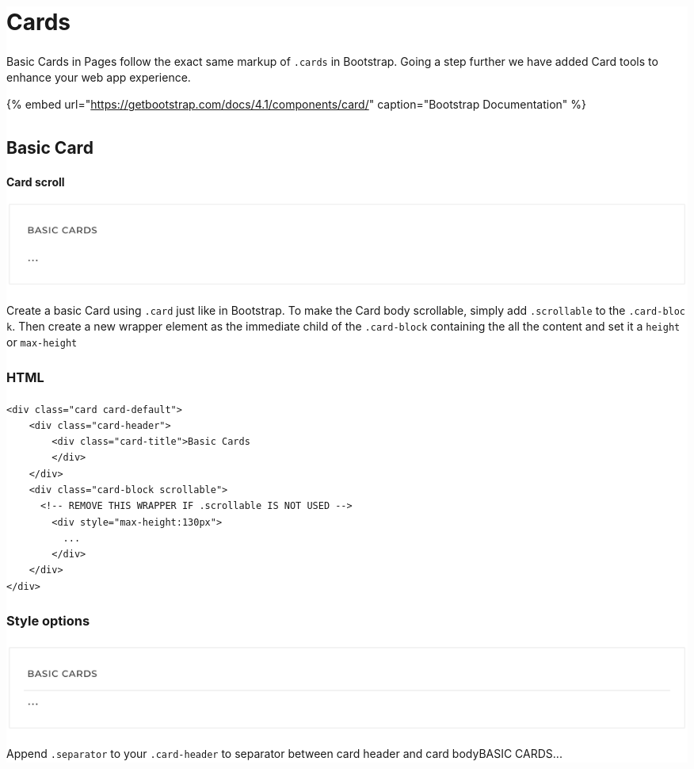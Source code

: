 # Cards

Basic Cards in Pages follow the exact same markup of `.cards` in Bootstrap. Going a step further we have added Card tools to enhance your web app experience.

{% embed url="https://getbootstrap.com/docs/4.1/components/card/" caption="Bootstrap Documentation" %}

## **Basic Card**

**Card scroll**

![](.gitbook/assets/screen-shot-2018-06-04-at-4.20.46-pm.png)

Create a basic Card using `.card` just like in Bootstrap. To make the Card body scrollable, simply add `.scrollable` to the `.card-block`. Then create a new wrapper element as the immediate child of the `.card-block` containing the all the content and set it a `height` or `max-height`

### HTML

```markup
<div class="card card-default">
    <div class="card-header">
        <div class="card-title">Basic Cards
        </div>
    </div>
    <div class="card-block scrollable">
      <!-- REMOVE THIS WRAPPER IF .scrollable IS NOT USED -->
        <div style="max-height:130px">
          ...
        </div>
    </div>
</div>
```

### **Style options**

![](.gitbook/assets/screen-shot-2018-06-04-at-4.21.53-pm.png)

Append `.separator` to your `.card-header` to separator between card header and card bodyBASIC CARDS...

